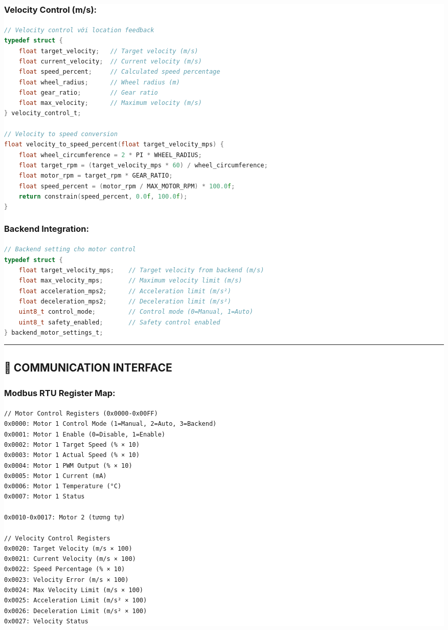 ### **Velocity Control (m/s):**
```c
// Velocity control với location feedback
typedef struct {
    float target_velocity;   // Target velocity (m/s)
    float current_velocity;  // Current velocity (m/s)
    float speed_percent;     // Calculated speed percentage
    float wheel_radius;      // Wheel radius (m)
    float gear_ratio;        // Gear ratio
    float max_velocity;      // Maximum velocity (m/s)
} velocity_control_t;

// Velocity to speed conversion
float velocity_to_speed_percent(float target_velocity_mps) {
    float wheel_circumference = 2 * PI * WHEEL_RADIUS;
    float target_rpm = (target_velocity_mps * 60) / wheel_circumference;
    float motor_rpm = target_rpm * GEAR_RATIO;
    float speed_percent = (motor_rpm / MAX_MOTOR_RPM) * 100.0f;
    return constrain(speed_percent, 0.0f, 100.0f);
}
```

### **Backend Integration:**
```c
// Backend setting cho motor control
typedef struct {
    float target_velocity_mps;    // Target velocity from backend (m/s)
    float max_velocity_mps;       // Maximum velocity limit (m/s)
    float acceleration_mps2;      // Acceleration limit (m/s²)
    float deceleration_mps2;      // Deceleration limit (m/s²)
    uint8_t control_mode;         // Control mode (0=Manual, 1=Auto)
    uint8_t safety_enabled;       // Safety control enabled
} backend_motor_settings_t;
```

---

## 🔌 **COMMUNICATION INTERFACE**

### **Modbus RTU Register Map:**
```
// Motor Control Registers (0x0000-0x00FF)
0x0000: Motor 1 Control Mode (1=Manual, 2=Auto, 3=Backend)
0x0001: Motor 1 Enable (0=Disable, 1=Enable)
0x0002: Motor 1 Target Speed (% × 10)
0x0003: Motor 1 Actual Speed (% × 10)
0x0004: Motor 1 PWM Output (% × 10)
0x0005: Motor 1 Current (mA)
0x0006: Motor 1 Temperature (°C)
0x0007: Motor 1 Status

0x0010-0x0017: Motor 2 (tương tự)

// Velocity Control Registers
0x0020: Target Velocity (m/s × 100)
0x0021: Current Velocity (m/s × 100)
0x0022: Speed Percentage (% × 10)
0x0023: Velocity Error (m/s × 100)
0x0024: Max Velocity Limit (m/s × 100)
0x0025: Acceleration Limit (m/s² × 100)
0x0026: Deceleration Limit (m/s² × 100)
0x0027: Velocity Status

```